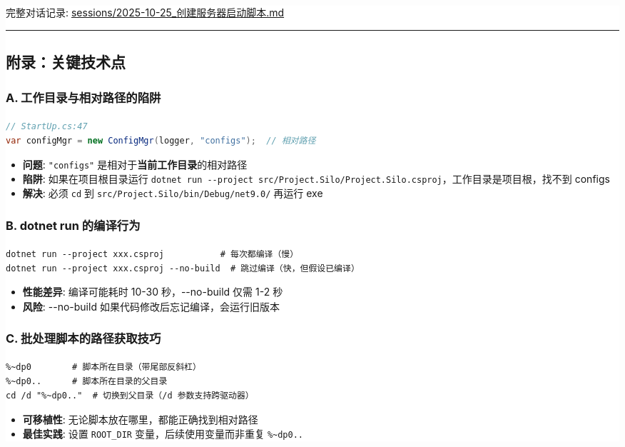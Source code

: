 完整对话记录: [sessions/2025-10-25_创建服务器启动脚本.md](../sessions/2025-10-25_创建服务器启动脚本.md)

---

## 附录：关键技术点

### A. 工作目录与相对路径的陷阱

```csharp
// StartUp.cs:47
var configMgr = new ConfigMgr(logger, "configs");  // 相对路径
```

- **问题**: `"configs"` 是相对于**当前工作目录**的相对路径
- **陷阱**: 如果在项目根目录运行 `dotnet run --project src/Project.Silo/Project.Silo.csproj`，工作目录是项目根，找不到 configs
- **解决**: 必须 `cd` 到 `src/Project.Silo/bin/Debug/net9.0/` 再运行 exe

### B. dotnet run 的编译行为

```batch
dotnet run --project xxx.csproj           # 每次都编译（慢）
dotnet run --project xxx.csproj --no-build  # 跳过编译（快，但假设已编译）
```

- **性能差异**: 编译可能耗时 10-30 秒，--no-build 仅需 1-2 秒
- **风险**: --no-build 如果代码修改后忘记编译，会运行旧版本

### C. 批处理脚本的路径获取技巧

```batch
%~dp0        # 脚本所在目录（带尾部反斜杠）
%~dp0..      # 脚本所在目录的父目录
cd /d "%~dp0.."  # 切换到父目录（/d 参数支持跨驱动器）
```

- **可移植性**: 无论脚本放在哪里，都能正确找到相对路径
- **最佳实践**: 设置 `ROOT_DIR` 变量，后续使用变量而非重复 `%~dp0..`
